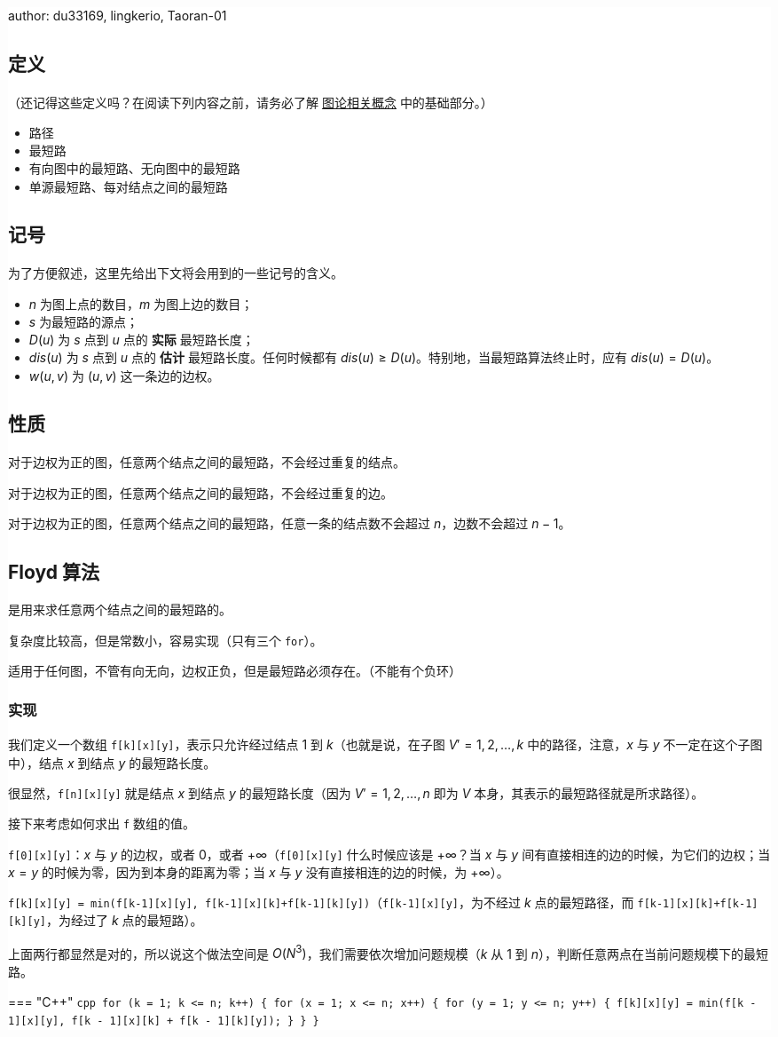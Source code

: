 author: du33169, lingkerio, Taoran-01

## 定义

（还记得这些定义吗？在阅读下列内容之前，请务必了解 [图论相关概念](./concept.md) 中的基础部分。）

-   路径
-   最短路
-   有向图中的最短路、无向图中的最短路
-   单源最短路、每对结点之间的最短路

## 记号

为了方便叙述，这里先给出下文将会用到的一些记号的含义。

-   $n$ 为图上点的数目，$m$ 为图上边的数目；
-   $s$ 为最短路的源点；
-   $D(u)$ 为 $s$ 点到 $u$ 点的 **实际** 最短路长度；
-   $dis(u)$ 为 $s$ 点到 $u$ 点的 **估计** 最短路长度。任何时候都有 $dis(u) \geq D(u)$。特别地，当最短路算法终止时，应有 $dis(u)=D(u)$。
-   $w(u,v)$ 为 $(u,v)$ 这一条边的边权。

## 性质

对于边权为正的图，任意两个结点之间的最短路，不会经过重复的结点。

对于边权为正的图，任意两个结点之间的最短路，不会经过重复的边。

对于边权为正的图，任意两个结点之间的最短路，任意一条的结点数不会超过 $n$，边数不会超过 $n-1$。

## Floyd 算法

是用来求任意两个结点之间的最短路的。

复杂度比较高，但是常数小，容易实现（只有三个 `for`）。

适用于任何图，不管有向无向，边权正负，但是最短路必须存在。（不能有个负环）

### 实现

我们定义一个数组 `f[k][x][y]`，表示只允许经过结点 $1$ 到 $k$（也就是说，在子图 $V'={1, 2, \ldots, k}$ 中的路径，注意，$x$ 与 $y$ 不一定在这个子图中），结点 $x$ 到结点 $y$ 的最短路长度。

很显然，`f[n][x][y]` 就是结点 $x$ 到结点 $y$ 的最短路长度（因为 $V'={1, 2, \ldots, n}$ 即为 $V$ 本身，其表示的最短路径就是所求路径）。

接下来考虑如何求出 `f` 数组的值。

`f[0][x][y]`：$x$ 与 $y$ 的边权，或者 $0$，或者 $+\infty$（`f[0][x][y]` 什么时候应该是 $+\infty$？当 $x$ 与 $y$ 间有直接相连的边的时候，为它们的边权；当 $x = y$ 的时候为零，因为到本身的距离为零；当 $x$ 与 $y$ 没有直接相连的边的时候，为 $+\infty$）。

`f[k][x][y] = min(f[k-1][x][y], f[k-1][x][k]+f[k-1][k][y])`（`f[k-1][x][y]`，为不经过 $k$ 点的最短路径，而 `f[k-1][x][k]+f[k-1][k][y]`，为经过了 $k$ 点的最短路）。

上面两行都显然是对的，所以说这个做法空间是 $O(N^3)$，我们需要依次增加问题规模（$k$ 从 $1$ 到 $n$），判断任意两点在当前问题规模下的最短路。

=== "C++"
    ```cpp
    for (k = 1; k <= n; k++) {
      for (x = 1; x <= n; x++) {
        for (y = 1; y <= n; y++) {
          f[k][x][y] = min(f[k - 1][x][y], f[k - 1][x][k] + f[k - 1][k][y]);
        }
      }
    }
    ```


[^1]: [Worst case of fibonacci heap - Wikipedia](https://en.wikipedia.org/wiki/Fibonacci_heap#Worst_case)
[^2]: 《算法导论（第 3 版中译本）》，机械工业出版社，2013 年，第 384 - 385 页。
